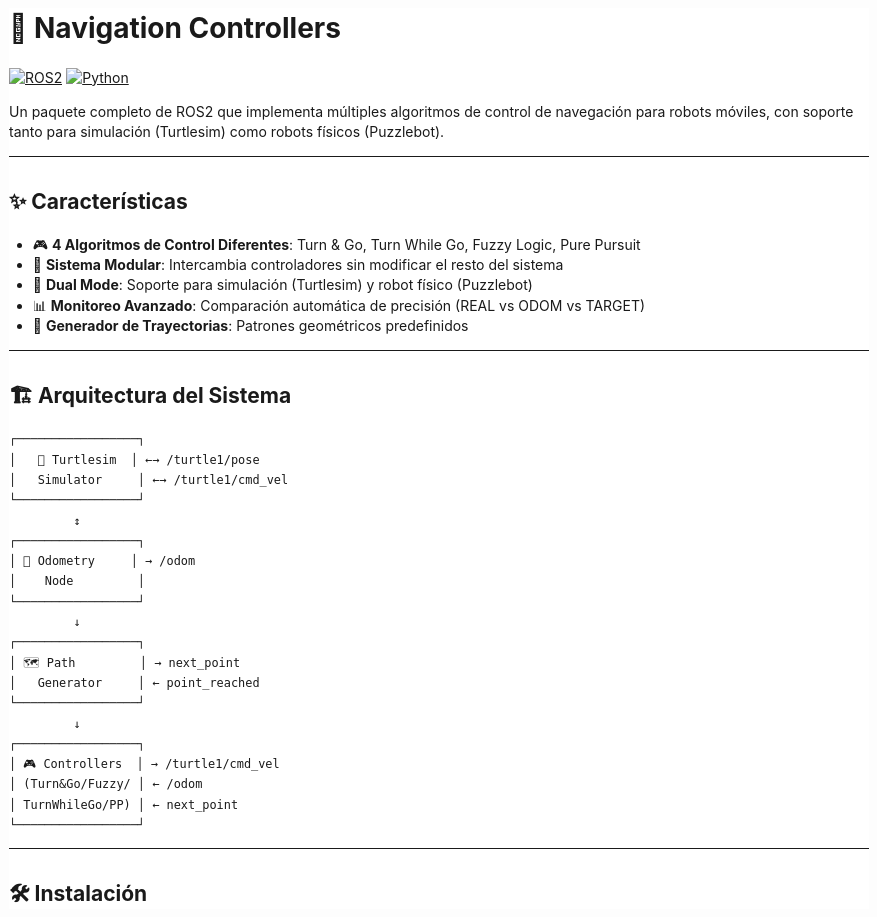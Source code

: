 # 🤖 Navigation Controllers

[![ROS2](https://img.shields.io/badge/ROS2-Humble-blue?style=flat-square&logo=ros)](https://docs.ros.org/en/humble/)
[![Python](https://img.shields.io/badge/Python-3.8+-green?style=flat-square&logo=python)](https://www.python.org/)

Un paquete completo de ROS2 que implementa múltiples algoritmos de control de navegación para robots móviles, con soporte tanto para simulación (Turtlesim) como robots físicos (Puzzlebot).

---

## ✨ Características

- 🎮 **4 Algoritmos de Control Diferentes**: Turn & Go, Turn While Go, Fuzzy Logic, Pure Pursuit
- 🔄 **Sistema Modular**: Intercambia controladores sin modificar el resto del sistema
- 🐢 **Dual Mode**: Soporte para simulación (Turtlesim) y robot físico (Puzzlebot)
- 📊 **Monitoreo Avanzado**: Comparación automática de precisión (REAL vs ODOM vs TARGET)
- 🎯 **Generador de Trayectorias**: Patrones geométricos predefinidos

---

## 🏗️ Arquitectura del Sistema

```
┌─────────────────┐
│   🐢 Turtlesim  │ ←→ /turtle1/pose
│   Simulator     │ ←→ /turtle1/cmd_vel
└─────────────────┘
         ↕
┌─────────────────┐
│ 📍 Odometry     │ → /odom
│    Node         │
└─────────────────┘
         ↓
┌─────────────────┐
│ 🗺️ Path         │ → next_point
│   Generator     │ ← point_reached
└─────────────────┘
         ↓
┌─────────────────┐
│ 🎮 Controllers  │ → /turtle1/cmd_vel
│ (Turn&Go/Fuzzy/ │ ← /odom
│ TurnWhileGo/PP) │ ← next_point
└─────────────────┘
```

---

## 🛠 Instalación
